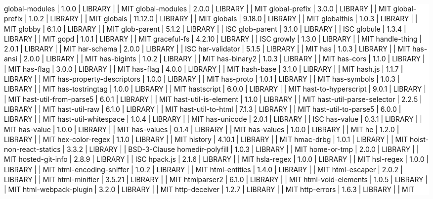 global-modules | 1.0.0 | LIBRARY |  | MIT
global-modules | 2.0.0 | LIBRARY |  | MIT
global-prefix | 3.0.0 | LIBRARY |  | MIT
global-prefix | 1.0.2 | LIBRARY |  | MIT
globals | 11.12.0 | LIBRARY |  | MIT
globals | 9.18.0 | LIBRARY |  | MIT
globalthis | 1.0.3 | LIBRARY |  | MIT
globby | 6.1.0 | LIBRARY |  | MIT
glob-parent | 5.1.2 | LIBRARY |  | ISC
glob-parent | 3.1.0 | LIBRARY |  | ISC
globule | 1.3.4 | LIBRARY |  | MIT
gopd | 1.0.1 | LIBRARY |  | MIT
graceful-fs | 4.2.10 | LIBRARY |  | ISC
growly | 1.3.0 | LIBRARY |  | MIT
handle-thing | 2.0.1 | LIBRARY |  | MIT
har-schema | 2.0.0 | LIBRARY |  | ISC
har-validator | 5.1.5 | LIBRARY |  | MIT
has | 1.0.3 | LIBRARY |  | MIT
has-ansi | 2.0.0 | LIBRARY |  | MIT
has-bigints | 1.0.2 | LIBRARY |  | MIT
has-binary2 | 1.0.3 | LIBRARY |  | MIT
has-cors | 1.1.0 | LIBRARY |  | MIT
has-flag | 3.0.0 | LIBRARY |  | MIT
has-flag | 4.0.0 | LIBRARY |  | MIT
hash-base | 3.1.0 | LIBRARY |  | MIT
hash.js | 1.1.7 | LIBRARY |  | MIT
has-property-descriptors | 1.0.0 | LIBRARY |  | MIT
has-proto | 1.0.1 | LIBRARY |  | MIT
has-symbols | 1.0.3 | LIBRARY |  | MIT
has-tostringtag | 1.0.0 | LIBRARY |  | MIT
hastscript | 6.0.0 | LIBRARY |  | MIT
hast-to-hyperscript | 9.0.1 | LIBRARY |  | MIT
hast-util-from-parse5 | 6.0.1 | LIBRARY |  | MIT
hast-util-is-element | 1.1.0 | LIBRARY |  | MIT
hast-util-parse-selector | 2.2.5 | LIBRARY |  | MIT
hast-util-raw | 6.1.0 | LIBRARY |  | MIT
hast-util-to-html | 7.1.3 | LIBRARY |  | MIT
hast-util-to-parse5 | 6.0.0 | LIBRARY |  | MIT
hast-util-whitespace | 1.0.4 | LIBRARY |  | MIT
has-unicode | 2.0.1 | LIBRARY |  | ISC
has-value | 0.3.1 | LIBRARY |  | MIT
has-value | 1.0.0 | LIBRARY |  | MIT
has-values | 0.1.4 | LIBRARY |  | MIT
has-values | 1.0.0 | LIBRARY |  | MIT
he | 1.2.0 | LIBRARY |  | MIT
hex-color-regex | 1.1.0 | LIBRARY |  | MIT
history | 4.10.1 | LIBRARY |  | MIT
hmac-drbg | 1.0.1 | LIBRARY |  | MIT
hoist-non-react-statics | 3.3.2 | LIBRARY |  | BSD-3-Clause
homedir-polyfill | 1.0.3 | LIBRARY |  | MIT
home-or-tmp | 2.0.0 | LIBRARY |  | MIT
hosted-git-info | 2.8.9 | LIBRARY |  | ISC
hpack.js | 2.1.6 | LIBRARY |  | MIT
hsla-regex | 1.0.0 | LIBRARY |  | MIT
hsl-regex | 1.0.0 | LIBRARY |  | MIT
html-encoding-sniffer | 1.0.2 | LIBRARY |  | MIT
html-entities | 1.4.0 | LIBRARY |  | MIT
html-escaper | 2.0.2 | LIBRARY |  | MIT
html-minifier | 3.5.21 | LIBRARY |  | MIT
htmlparser2 | 6.1.0 | LIBRARY |  | MIT
html-void-elements | 1.0.5 | LIBRARY |  | MIT
html-webpack-plugin | 3.2.0 | LIBRARY |  | MIT
http-deceiver | 1.2.7 | LIBRARY |  | MIT
http-errors | 1.6.3 | LIBRARY |  | MIT